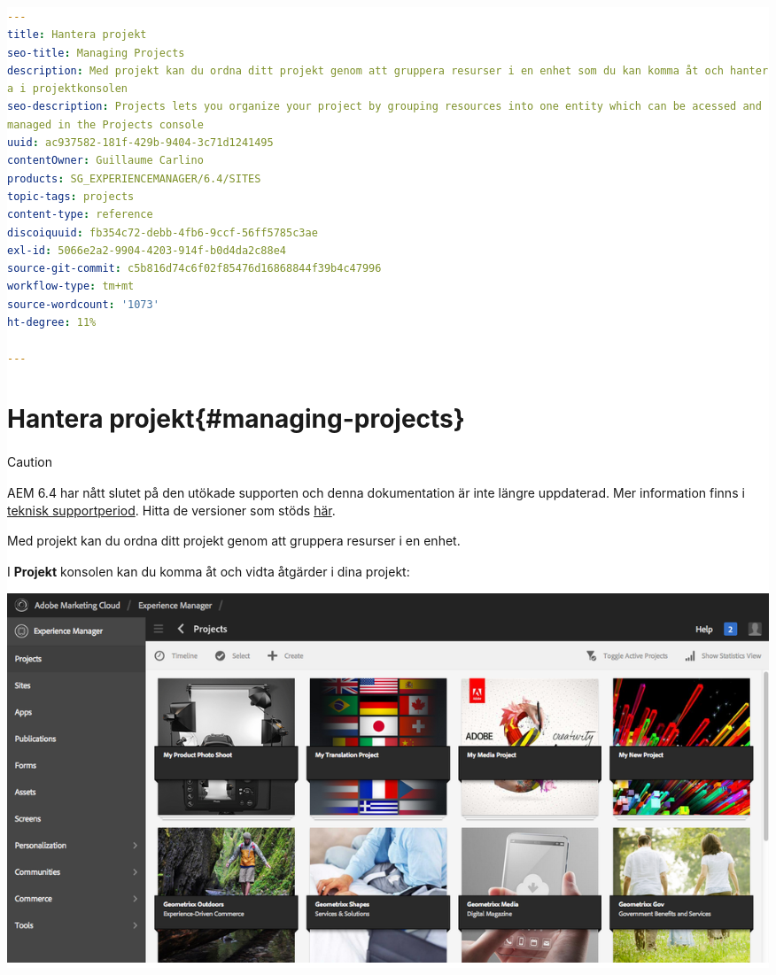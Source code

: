 ```yaml
---
title: Hantera projekt
seo-title: Managing Projects
description: Med projekt kan du ordna ditt projekt genom att gruppera resurser i en enhet som du kan komma åt och hantera i projektkonsolen
seo-description: Projects lets you organize your project by grouping resources into one entity which can be acessed and managed in the Projects console
uuid: ac937582-181f-429b-9404-3c71d1241495
contentOwner: Guillaume Carlino
products: SG_EXPERIENCEMANAGER/6.4/SITES
topic-tags: projects
content-type: reference
discoiquuid: fb354c72-debb-4fb6-9ccf-56ff5785c3ae
exl-id: 5066e2a2-9904-4203-914f-b0d4da2c88e4
source-git-commit: c5b816d74c6f02f85476d16868844f39b4c47996
workflow-type: tm+mt
source-wordcount: '1073'
ht-degree: 11%

---
```


# Hantera projekt{#managing-projects}

>[!CAUTION]
>
>AEM 6.4 har nått slutet på den utökade supporten och denna dokumentation är inte längre uppdaterad. Mer information finns i [teknisk supportperiod](https://helpx.adobe.com/support/programs/eol-matrix.html). Hitta de versioner som stöds [här](https://experienceleague.adobe.com/docs/).

Med projekt kan du ordna ditt projekt genom att gruppera resurser i en enhet.

I **Projekt** konsolen kan du komma åt och vidta åtgärder i dina projekt:

![chlimage_1-255](assets/chlimage_1-255.png)
